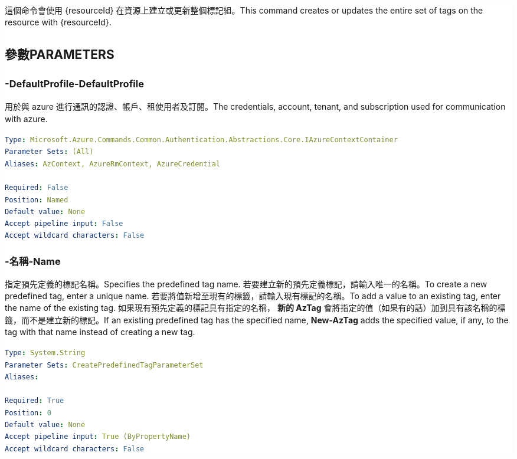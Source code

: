 <span data-ttu-id="4e208-142">這個命令會使用 {resourceId} 在資源上建立或更新整個標記組。</span><span class="sxs-lookup"><span data-stu-id="4e208-142">This command creates or updates the entire set of tags on the resource with {resourceId}.</span></span>

## <span data-ttu-id="4e208-143">參數</span><span class="sxs-lookup"><span data-stu-id="4e208-143">PARAMETERS</span></span>

### <span data-ttu-id="4e208-144">-DefaultProfile</span><span class="sxs-lookup"><span data-stu-id="4e208-144">-DefaultProfile</span></span>
<span data-ttu-id="4e208-145">用於與 azure 進行通訊的認證、帳戶、租使用者及訂閱。</span><span class="sxs-lookup"><span data-stu-id="4e208-145">The credentials, account, tenant, and subscription used for communication with azure.</span></span>

```yaml
Type: Microsoft.Azure.Commands.Common.Authentication.Abstractions.Core.IAzureContextContainer
Parameter Sets: (All)
Aliases: AzContext, AzureRmContext, AzureCredential

Required: False
Position: Named
Default value: None
Accept pipeline input: False
Accept wildcard characters: False
```

### <span data-ttu-id="4e208-146">-名稱</span><span class="sxs-lookup"><span data-stu-id="4e208-146">-Name</span></span>
<span data-ttu-id="4e208-147">指定預先定義的標記名稱。</span><span class="sxs-lookup"><span data-stu-id="4e208-147">Specifies the predefined tag name.</span></span>
<span data-ttu-id="4e208-148">若要建立新的預先定義標記，請輸入唯一的名稱。</span><span class="sxs-lookup"><span data-stu-id="4e208-148">To create a new predefined tag, enter a unique name.</span></span>
<span data-ttu-id="4e208-149">若要將值新增至現有的標籤，請輸入現有標記的名稱。</span><span class="sxs-lookup"><span data-stu-id="4e208-149">To add a value to an existing tag, enter the name of the existing tag.</span></span>
<span data-ttu-id="4e208-150">如果現有預先定義的標記具有指定的名稱， **新的 AzTag** 會將指定的值（如果有的話）加到具有該名稱的標籤，而不是建立新的標記。</span><span class="sxs-lookup"><span data-stu-id="4e208-150">If an existing predefined tag has the specified name, **New-AzTag** adds the specified value, if any, to the tag with that name instead of creating a new tag.</span></span>

```yaml
Type: System.String
Parameter Sets: CreatePredefinedTagParameterSet
Aliases:

Required: True
Position: 0
Default value: None
Accept pipeline input: True (ByPropertyName)
Accept wildcard characters: False
```
